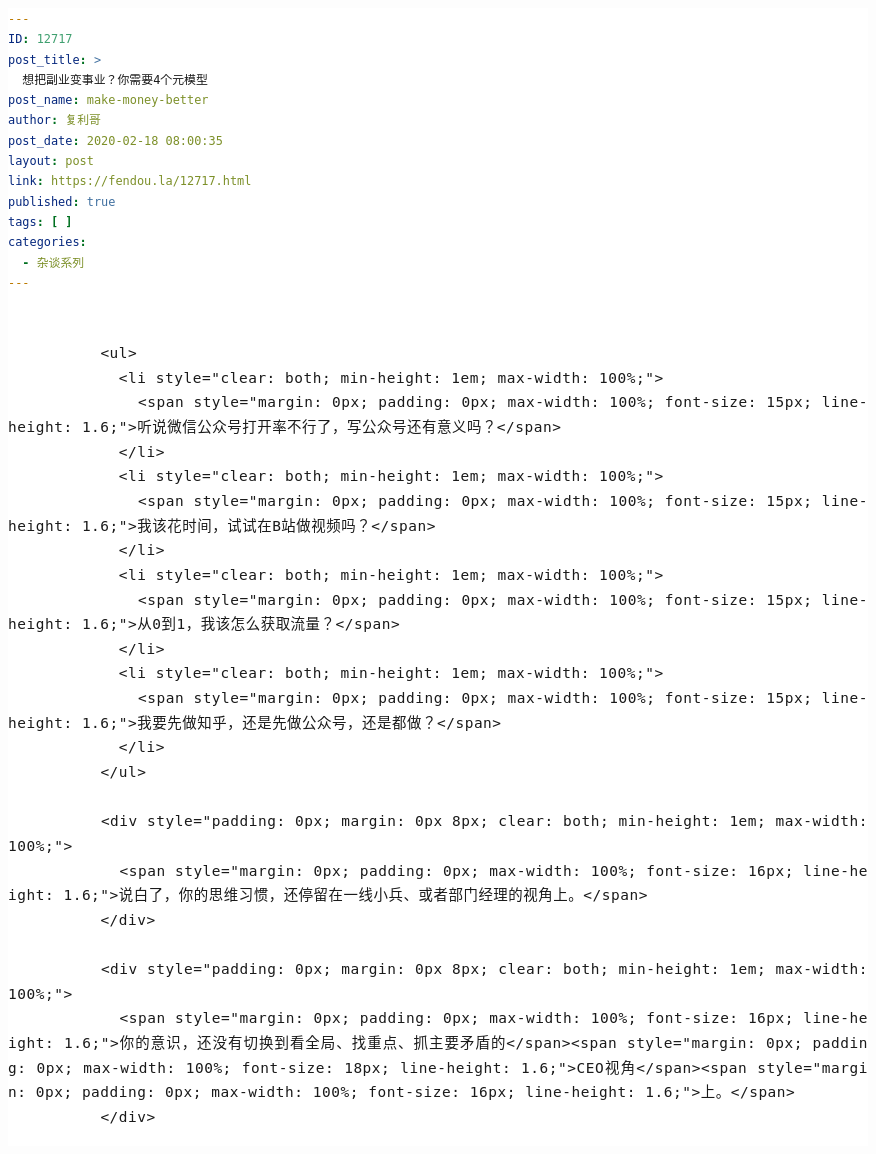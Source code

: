 ```yaml
---
ID: 12717
post_title: >
  想把副业变事业？你需要4个元模型
post_name: make-money-better
author: 复利哥
post_date: 2020-02-18 08:00:35
layout: post
link: https://fendou.la/12717.html
published: true
tags: [ ]
categories:
  - 杂谈系列
---
```

<div style="font-size: 16px; min-width: 100%;">
  <div>
    <div style="letter-spacing: 0.034em; font-size: 16px;">
      <div>
        <div>
          <div>
            <div style="margin: 0px; padding: 0px; overflow: hidden; font-size: 17px; text-align: justify;">
              <div style="padding: 0px; margin: 0px 8px; clear: both; min-height: 1em; max-width: 100%;">
              </div>
              
              <ul>
                <li style="clear: both; min-height: 1em; max-width: 100%;">
                  <span style="margin: 0px; padding: 0px; max-width: 100%; font-size: 15px; line-height: 1.6;">听说微信公众号打开率不行了，写公众号还有意义吗？</span>
                </li>
                <li style="clear: both; min-height: 1em; max-width: 100%;">
                  <span style="margin: 0px; padding: 0px; max-width: 100%; font-size: 15px; line-height: 1.6;">我该花时间，试试在B站做视频吗？</span>
                </li>
                <li style="clear: both; min-height: 1em; max-width: 100%;">
                  <span style="margin: 0px; padding: 0px; max-width: 100%; font-size: 15px; line-height: 1.6;">从0到1，我该怎么获取流量？</span>
                </li>
                <li style="clear: both; min-height: 1em; max-width: 100%;">
                  <span style="margin: 0px; padding: 0px; max-width: 100%; font-size: 15px; line-height: 1.6;">我要先做知乎，还是先做公众号，还是都做？</span>
                </li>
              </ul>
              
              <div style="padding: 0px; margin: 0px 8px; clear: both; min-height: 1em; max-width: 100%;">
                <span style="margin: 0px; padding: 0px; max-width: 100%; font-size: 16px; line-height: 1.6;">说白了，你的思维习惯，还停留在一线小兵、或者部门经理的视角上。</span>
              </div>
              
              <div style="padding: 0px; margin: 0px 8px; clear: both; min-height: 1em; max-width: 100%;">
                <span style="margin: 0px; padding: 0px; max-width: 100%; font-size: 16px; line-height: 1.6;">你的意识，还没有切换到看全局、找重点、抓主要矛盾的</span><span style="margin: 0px; padding: 0px; max-width: 100%; font-size: 18px; line-height: 1.6;">CEO视角</span><span style="margin: 0px; padding: 0px; max-width: 100%; font-size: 16px; line-height: 1.6;">上。</span>
              </div>
              